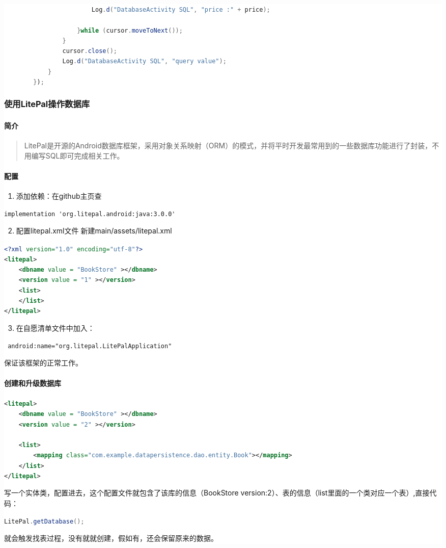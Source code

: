 ```java
                        Log.d("DatabaseActivity SQL", "price :" + price);

                    }while (cursor.moveToNext());
                }
                cursor.close();
                Log.d("DatabaseActivity SQL", "query value");
            }
        });
```

### 使用LitePal操作数据库
#### 简介
>LitePal是开源的Android数据库框架，采用对象关系映射（ORM）的模式，并将平时开发最常用到的一些数据库功能进行了封装，不用编写SQL即可完成相关工作。
#### 配置
1. 添加依赖：在github主页查
```xml
implementation 'org.litepal.android:java:3.0.0'
```
2. 配置litepal.xml文件
新建main/assets/litepal.xml
```xml
<?xml version="1.0" encoding="utf-8"?>
<litepal>
    <dbname value = "BookStore" ></dbname>
    <version value = "1" ></version>
    <list>
    </list>
</litepal>
```
3. 在自愿清单文件中加入：
```XML
 android:name="org.litepal.LitePalApplication"
```
保证该框架的正常工作。

#### 创建和升级数据库
```xml
<litepal>
    <dbname value = "BookStore" ></dbname>
    <version value = "2" ></version>

    <list>
        <mapping class="com.example.datapersistence.dao.entity.Book"></mapping>
    </list>
</litepal>
```
写一个实体类，配置进去，这个配置文件就包含了该库的信息（BookStore version:2）、表的信息（list里面的一个类对应一个表）,直接代码：
```java
LitePal.getDatabase();  
```
就会触发找表过程，没有就就创建，假如有，还会保留原来的数据。

